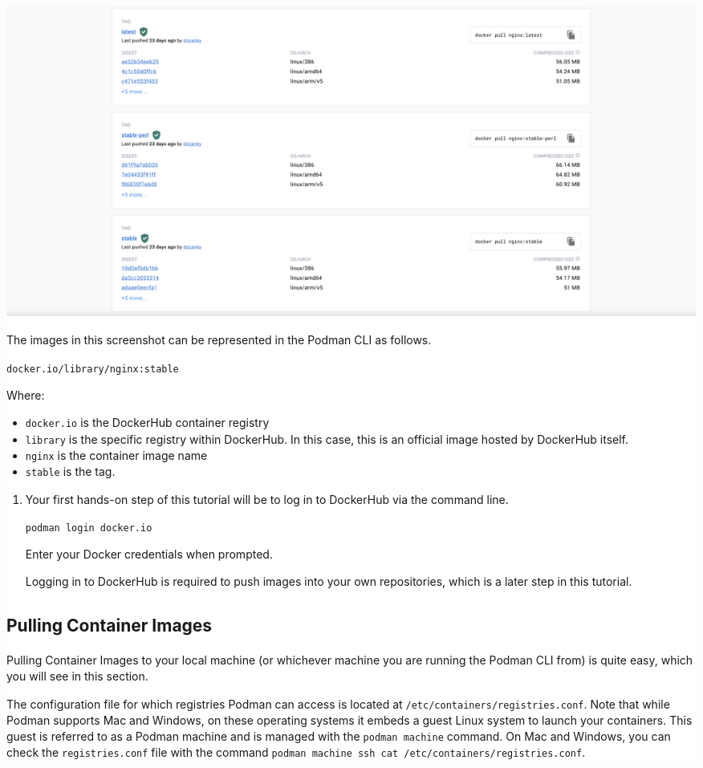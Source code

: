 ![nginx-tags](images/nginx-tags.png)

The images in this screenshot can be represented in the Podman CLI as follows.

```text
docker.io/library/nginx:stable
```

Where:
- `docker.io` is the DockerHub container registry
- `library` is the specific registry within DockerHub. In this case, this is an official image hosted by DockerHub itself.
- `nginx` is the container image name
- `stable` is the tag.

1. Your first hands-on step of this tutorial will be to log in to DockerHub via the command line.

    ```text
    podman login docker.io
    ```

    Enter your Docker credentials when prompted.

    Logging in to DockerHub is required to push images into your own repositories, which is a later step in this tutorial.

## Pulling Container Images

Pulling Container Images to your local machine (or whichever machine you are running the Podman CLI from) is quite easy, which you will see in this section.

The configuration file for which registries Podman can access is located at `/etc/containers/registries.conf`. Note that while Podman supports Mac and Windows, on these operating systems it embeds a guest Linux system to launch your containers. This guest is referred to as a Podman machine and is managed with the `podman machine` command. On Mac and Windows, you can check the `registries.conf` file with the command `podman machine ssh cat /etc/containers/registries.conf`.
